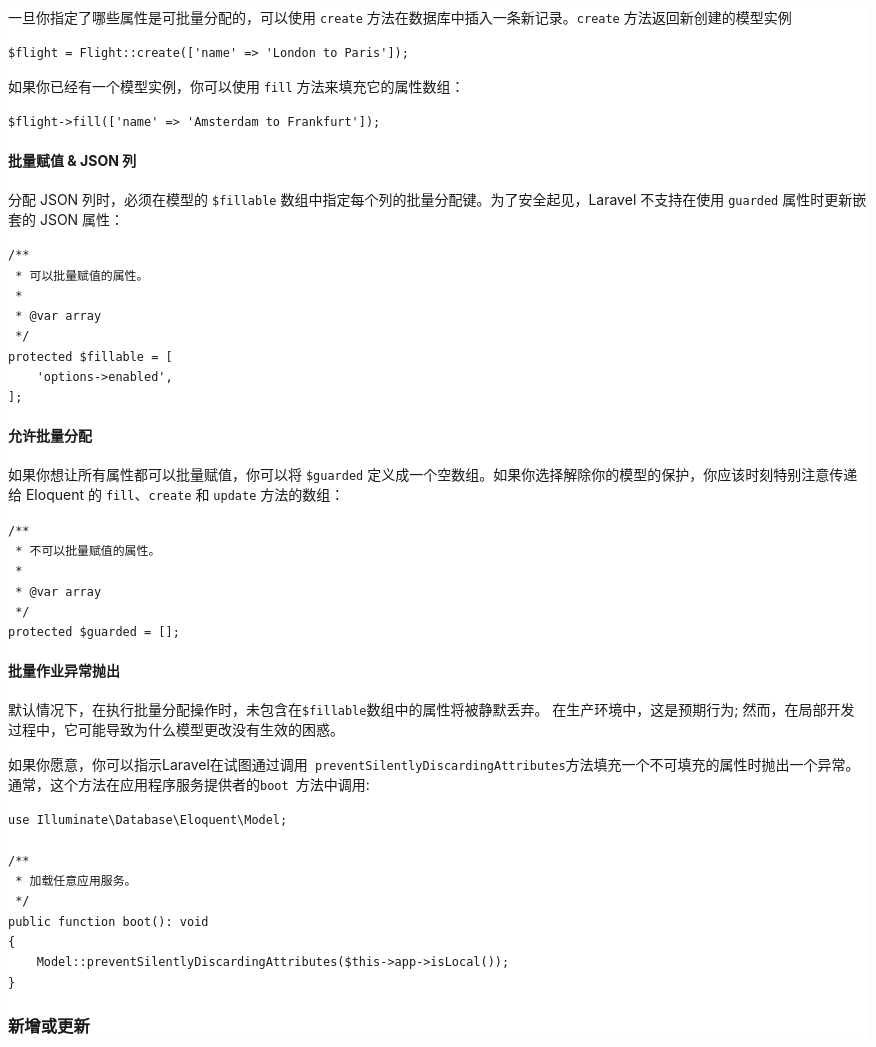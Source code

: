 一旦你指定了哪些属性是可批量分配的，可以使用 `create` 方法在数据库中插入一条新记录。`create` 方法返回新创建的模型实例

    $flight = Flight::create(['name' => 'London to Paris']);

如果你已经有一个模型实例，你可以使用 `fill` 方法来填充它的属性数组：

    $flight->fill(['name' => 'Amsterdam to Frankfurt']);


<a name="mass-assignment-json-columns"></a>
#### 批量赋值 & JSON 列

分配 JSON 列时，必须在模型的 `$fillable` 数组中指定每个列的批量分配键。为了安全起见，Laravel 不支持在使用 `guarded` 属性时更新嵌套的 JSON 属性：

    /**
     * 可以批量赋值的属性。
     *
     * @var array
     */
    protected $fillable = [
        'options->enabled',
    ];

<a name="allowing-mass-assignment"></a>
#### 允许批量分配

如果你想让所有属性都可以批量赋值，你可以将 `$guarded` 定义成一个空数组。如果你选择解除你的模型的保护，你应该时刻特别注意传递给 Eloquent 的 `fill`、`create` 和 `update` 方法的数组：

    /**
     * 不可以批量赋值的属性。
     *
     * @var array
     */
    protected $guarded = [];

<a name="mass-assignment-exceptions"></a>
#### 批量作业异常抛出

默认情况下，在执行批量分配操作时，未包含在`$fillable`数组中的属性将被静默丢弃。 在生产环境中，这是预期行为; 然而，在局部开发过程中，它可能导致为什么模型更改没有生效的困惑。

如果你愿意，你可以指示Laravel在试图通过调用` preventSilentlyDiscardingAttributes`方法填充一个不可填充的属性时抛出一个异常。 通常，这个方法在应用程序服务提供者的`boot `方法中调用:

    use Illuminate\Database\Eloquent\Model;

    /**
     * 加载任意应用服务。
     */
    public function boot(): void
    {
        Model::preventSilentlyDiscardingAttributes($this->app->isLocal());
    }

<a name="upserts"></a>
### 新增或更新
